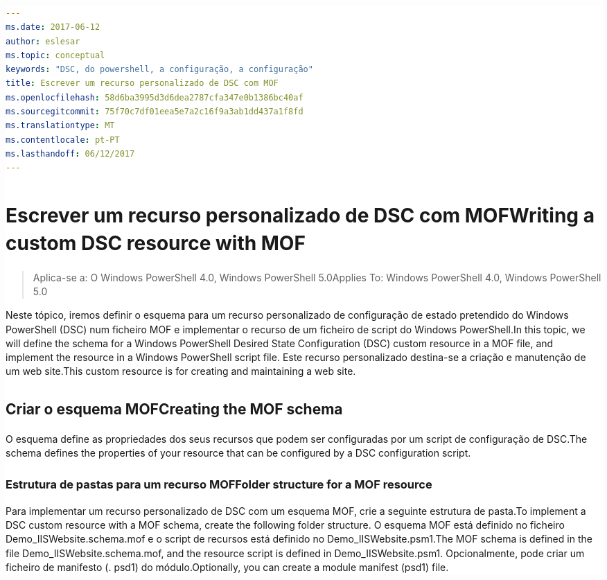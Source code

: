 ```yaml
---
ms.date: 2017-06-12
author: eslesar
ms.topic: conceptual
keywords: "DSC, do powershell, a configuração, a configuração"
title: Escrever um recurso personalizado de DSC com MOF
ms.openlocfilehash: 58d6ba3995d3d6dea2787cfa347e0b1386bc40af
ms.sourcegitcommit: 75f70c7df01eea5e7a2c16f9a3ab1dd437a1f8fd
ms.translationtype: MT
ms.contentlocale: pt-PT
ms.lasthandoff: 06/12/2017
---
```

# <a name="writing-a-custom-dsc-resource-with-mof"></a><span data-ttu-id="0e90d-103">Escrever um recurso personalizado de DSC com MOF</span><span class="sxs-lookup"><span data-stu-id="0e90d-103">Writing a custom DSC resource with MOF</span></span>

> <span data-ttu-id="0e90d-104">Aplica-se a: O Windows PowerShell 4.0, Windows PowerShell 5.0</span><span class="sxs-lookup"><span data-stu-id="0e90d-104">Applies To: Windows PowerShell 4.0, Windows PowerShell 5.0</span></span>

<span data-ttu-id="0e90d-105">Neste tópico, iremos definir o esquema para um recurso personalizado de configuração de estado pretendido do Windows PowerShell (DSC) num ficheiro MOF e implementar o recurso de um ficheiro de script do Windows PowerShell.</span><span class="sxs-lookup"><span data-stu-id="0e90d-105">In this topic, we will define the schema for a Windows PowerShell Desired State Configuration (DSC) custom resource in a MOF file, and implement the resource in a Windows PowerShell script file.</span></span> <span data-ttu-id="0e90d-106">Este recurso personalizado destina-se a criação e manutenção de um web site.</span><span class="sxs-lookup"><span data-stu-id="0e90d-106">This custom resource is for creating and maintaining a web site.</span></span>

## <a name="creating-the-mof-schema"></a><span data-ttu-id="0e90d-107">Criar o esquema MOF</span><span class="sxs-lookup"><span data-stu-id="0e90d-107">Creating the MOF schema</span></span>

<span data-ttu-id="0e90d-108">O esquema define as propriedades dos seus recursos que podem ser configuradas por um script de configuração de DSC.</span><span class="sxs-lookup"><span data-stu-id="0e90d-108">The schema defines the properties of your resource that can be configured by a DSC configuration script.</span></span>

### <a name="folder-structure-for-a-mof-resource"></a><span data-ttu-id="0e90d-109">Estrutura de pastas para um recurso MOF</span><span class="sxs-lookup"><span data-stu-id="0e90d-109">Folder structure for a MOF resource</span></span>

<span data-ttu-id="0e90d-110">Para implementar um recurso personalizado de DSC com um esquema MOF, crie a seguinte estrutura de pasta.</span><span class="sxs-lookup"><span data-stu-id="0e90d-110">To implement a DSC custom resource with a MOF schema, create the following folder structure.</span></span> <span data-ttu-id="0e90d-111">O esquema MOF está definido no ficheiro Demo_IISWebsite.schema.mof e o script de recursos está definido no Demo_IISWebsite.psm1.</span><span class="sxs-lookup"><span data-stu-id="0e90d-111">The MOF schema is defined in the file Demo_IISWebsite.schema.mof, and the resource script is defined in Demo_IISWebsite.psm1.</span></span> <span data-ttu-id="0e90d-112">Opcionalmente, pode criar um ficheiro de manifesto (. psd1) do módulo.</span><span class="sxs-lookup"><span data-stu-id="0e90d-112">Optionally, you can create a module manifest (psd1) file.</span></span>
